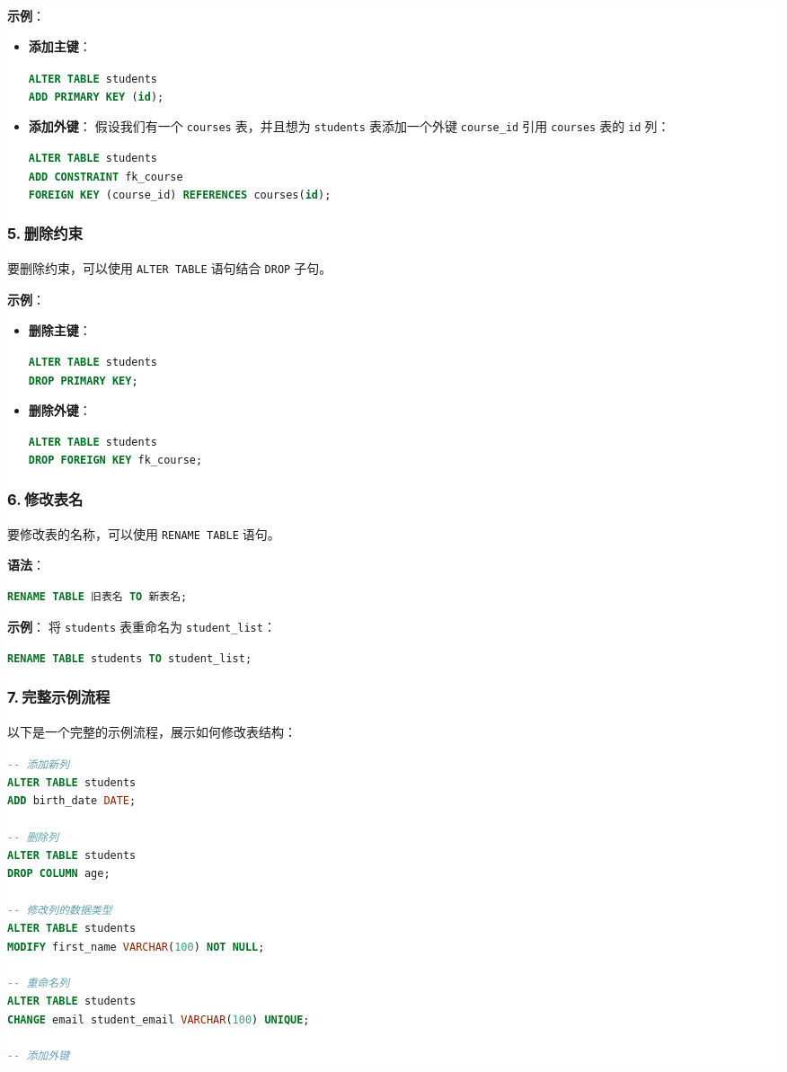**示例**：
- **添加主键**：
  ```sql
  ALTER TABLE students
  ADD PRIMARY KEY (id);
  ```

- **添加外键**：
  假设我们有一个 `courses` 表，并且想为 `students` 表添加一个外键 `course_id` 引用 `courses` 表的 `id` 列：
  ```sql
  ALTER TABLE students
  ADD CONSTRAINT fk_course
  FOREIGN KEY (course_id) REFERENCES courses(id);
  ```

### 5. **删除约束**

要删除约束，可以使用 `ALTER TABLE` 语句结合 `DROP` 子句。

**示例**：
- **删除主键**：
  ```sql
  ALTER TABLE students
  DROP PRIMARY KEY;
  ```

- **删除外键**：
  ```sql
  ALTER TABLE students
  DROP FOREIGN KEY fk_course;
  ```

### 6. **修改表名**

要修改表的名称，可以使用 `RENAME TABLE` 语句。

**语法**：
```sql
RENAME TABLE 旧表名 TO 新表名;
```

**示例**：
将 `students` 表重命名为 `student_list`：

```sql
RENAME TABLE students TO student_list;
```

### 7. **完整示例流程**

以下是一个完整的示例流程，展示如何修改表结构：

```sql
-- 添加新列
ALTER TABLE students
ADD birth_date DATE;

-- 删除列
ALTER TABLE students
DROP COLUMN age;

-- 修改列的数据类型
ALTER TABLE students
MODIFY first_name VARCHAR(100) NOT NULL;

-- 重命名列
ALTER TABLE students
CHANGE email student_email VARCHAR(100) UNIQUE;

-- 添加外键
```